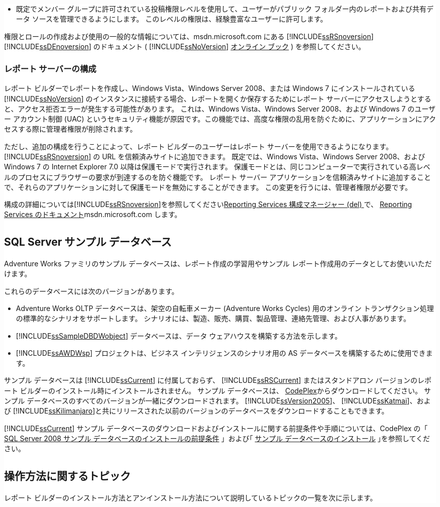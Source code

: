 -   既定でメンバー グループに許可されている投稿権限レベルを使用して、ユーザーがパブリック フォルダー内のレポートおよび共有データ ソースを管理できるようにします。 このレベルの権限は、経験豊富なユーザーに許可します。  
  
 権限とロールの作成および使用の一般的な情報については、msdn.microsoft.com にある [!INCLUDE[ssRSnoversion](../includes/ssrsnoversion-md.md)] [!INCLUDE[ssDEnoversion](../includes/ssdenoversion-md.md)] のドキュメント ( [!INCLUDE[ssNoVersion](../includes/ssnoversion-md.md)] [オンライン ブック](https://go.microsoft.com/fwlink/?LinkId=154888) ) を参照してください。  
  
### <a name="configuration-of-report-server"></a>レポート サーバーの構成  
 レポート ビルダーでレポートを作成し、Windows Vista、Windows Server 2008、または Windows 7 にインストールされている [!INCLUDE[ssNoVersion](../includes/ssnoversion-md.md)] のインスタンスに接続する場合、レポートを開くか保存するためにレポート サーバーにアクセスしようとすると、アクセス拒否エラーが発生する可能性があります。 これは、Windows Vista、Windows Server 2008、および Windows 7 のユーザー アカウント制御 (UAC) というセキュリティ機能が原因です。この機能では、高度な権限の乱用を防ぐために、アプリケーションにアクセスする際に管理者権限が削除されます。  
  
 ただし、追加の構成を行うことによって、レポート ビルダーのユーザーはレポート サーバーを使用できるようになります。 [!INCLUDE[ssRSnoversion](../includes/ssrsnoversion-md.md)] の URL を信頼済みサイトに追加できます。 既定では、Windows Vista、Windows Server 2008、および Windows 7 の Internet Explorer 7.0 以降は保護モードで実行されます。 保護モードとは、同じコンピューターで実行されている高レベルのプロセスにブラウザーの要求が到達するのを防ぐ機能です。 レポート サーバー アプリケーションを信頼済みサイトに追加することで、それらのアプリケーションに対して保護モードを無効にすることができます。 この変更を行うには、管理者権限が必要です。  
  
 構成の詳細については[!INCLUDE[ssRSnoversion](../includes/ssrsnoversion-md.md)]を参照してください[Reporting Services 構成マネージャー &#40;del&#41; ](/sql/2014/sql-server/install/reporting-services-configuration-manager-native-mode)で、 [Reporting Services のドキュメント](https://go.microsoft.com/fwlink/?linkid=121312)msdn.microsoft.com します。  
  
  
##  <a name="SampleDatabases"></a> SQL Server サンプル データベース  
 Adventure Works ファミリのサンプル データベースは、レポート作成の学習用やサンプル レポート作成用のデータとしてお使いいただけます。  
  
 これらのデータベースには次のバージョンがあります。  
  
-   Adventure Works OLTP データベースは、架空の自転車メーカー (Adventure Works Cycles) 用のオンライン トランザクション処理の標準的なシナリオをサポートします。 シナリオには、製造、販売、購買、製品管理、連絡先管理、および人事があります。  
  
-   [!INCLUDE[ssSampleDBDWobject](../includes/sssampledbdwobject-md.md)] データベースは、データ ウェアハウスを構築する方法を示します。  
  
-   [!INCLUDE[ssAWDWsp](../includes/ssawdwsp-md.md)] プロジェクトは、ビジネス インテリジェンスのシナリオ用の AS データベースを構築するために使用できます。  
  
 サンプル データベースは [!INCLUDE[ssCurrent](../includes/sscurrent-md.md)] に付属しておらず、 [!INCLUDE[ssRSCurrent](../includes/ssrscurrent-md.md)] またはスタンドアロン バージョンのレポート ビルダーのインストール時にインストールされません。 サンプル データベースは、 [CodePlex](https://go.microsoft.com/fwlink/?LinkId=87843)からダウンロードしてください。 サンプル データベースのすべてのバージョンが一緒にダウンロードされます。 [!INCLUDE[ssVersion2005](../includes/ssversion2005-md.md)]、 [!INCLUDE[ssKatmai](../includes/sskatmai-md.md)]、および [!INCLUDE[ssKilimanjaro](../includes/sskilimanjaro-md.md)]と共にリリースされた以前のバージョンのデータベースをダウンロードすることもできます。  
  
 [!INCLUDE[ssCurrent](../includes/sscurrent-md.md)] サンプル データベースのダウンロードおよびインストールに関する前提条件や手順については、CodePlex の「 [SQL Server 2008 サンプル データベースのインストールの前提条件](https://go.microsoft.com/fwlink/?LinkId=166648) 」および｢ [サンプル データベースのインストール](https://go.microsoft.com/fwlink/?LinkId=166649) ｣を参照してください。  
  
  
##  <a name="HowTo"></a> 操作方法に関するトピック  
 レポート ビルダーのインストール方法とアンインストール方法について説明しているトピックの一覧を次に示します。  
  